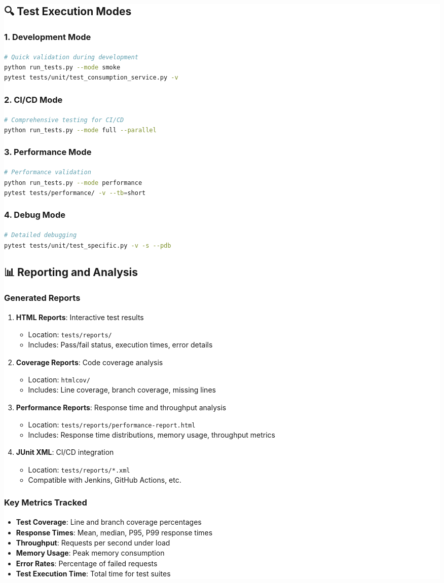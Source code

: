 ## 🔍 Test Execution Modes

### 1. Development Mode
```bash
# Quick validation during development
python run_tests.py --mode smoke
pytest tests/unit/test_consumption_service.py -v
```

### 2. CI/CD Mode
```bash
# Comprehensive testing for CI/CD
python run_tests.py --mode full --parallel
```

### 3. Performance Mode
```bash
# Performance validation
python run_tests.py --mode performance
pytest tests/performance/ -v --tb=short
```

### 4. Debug Mode
```bash
# Detailed debugging
pytest tests/unit/test_specific.py -v -s --pdb
```

## 📊 Reporting and Analysis

### Generated Reports

1. **HTML Reports**: Interactive test results
   - Location: `tests/reports/`
   - Includes: Pass/fail status, execution times, error details

2. **Coverage Reports**: Code coverage analysis
   - Location: `htmlcov/`
   - Includes: Line coverage, branch coverage, missing lines

3. **Performance Reports**: Response time and throughput analysis
   - Location: `tests/reports/performance-report.html`
   - Includes: Response time distributions, memory usage, throughput metrics

4. **JUnit XML**: CI/CD integration
   - Location: `tests/reports/*.xml`
   - Compatible with Jenkins, GitHub Actions, etc.

### Key Metrics Tracked

- **Test Coverage**: Line and branch coverage percentages
- **Response Times**: Mean, median, P95, P99 response times
- **Throughput**: Requests per second under load
- **Memory Usage**: Peak memory consumption
- **Error Rates**: Percentage of failed requests
- **Test Execution Time**: Total time for test suites
